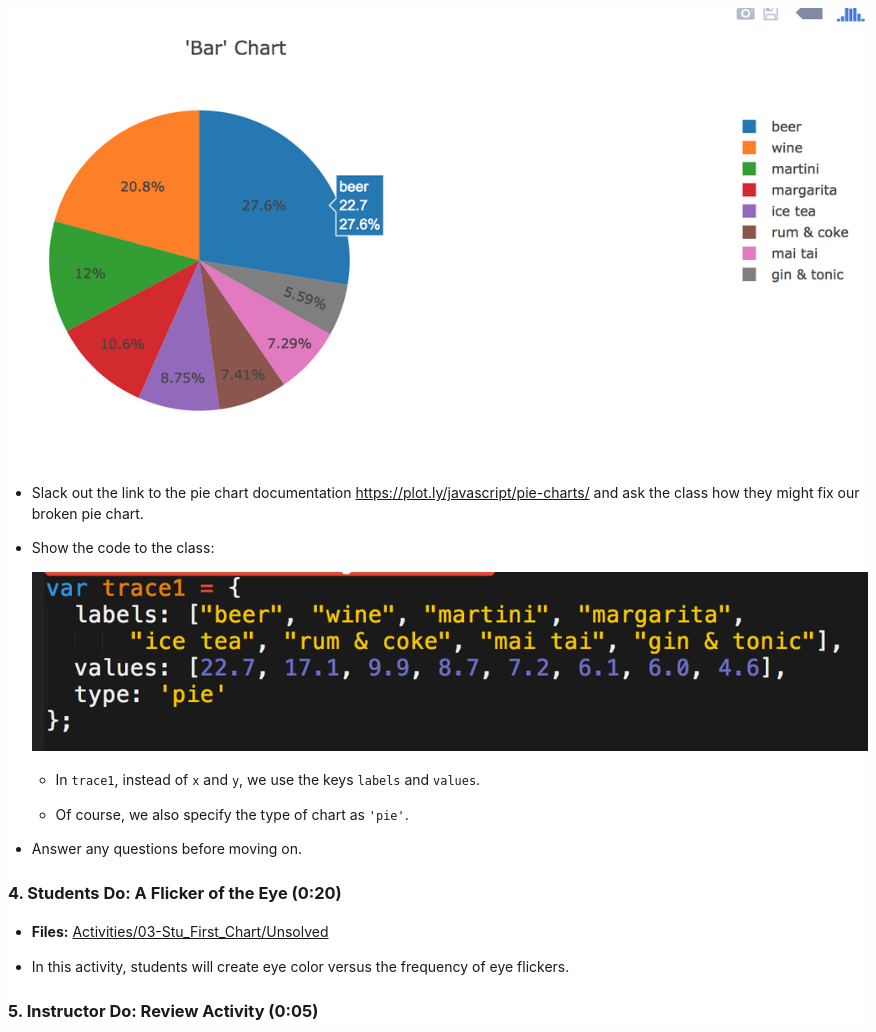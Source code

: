   ![Images/bar8.png](Images/bar8.png)

* Slack out the link to the pie chart documentation <https://plot.ly/javascript/pie-charts/> and ask the class how they might fix our broken pie chart.

* Show the code to the class:

  ![Images/bar9.png](Images/bar9.png)

  * In `trace1`, instead of `x` and `y`, we use the keys `labels` and `values`.

  * Of course, we also specify the type of chart as `'pie'`.

* Answer any questions before moving on.

### 4. Students Do: A Flicker of the Eye (0:20)

* **Files:** [Activities/03-Stu_First_Chart/Unsolved](Activities/03-Stu_First_Chart/Unsolved)

* In this activity, students will create eye color versus the frequency of eye flickers.

### 5. Instructor Do: Review Activity (0:05)
